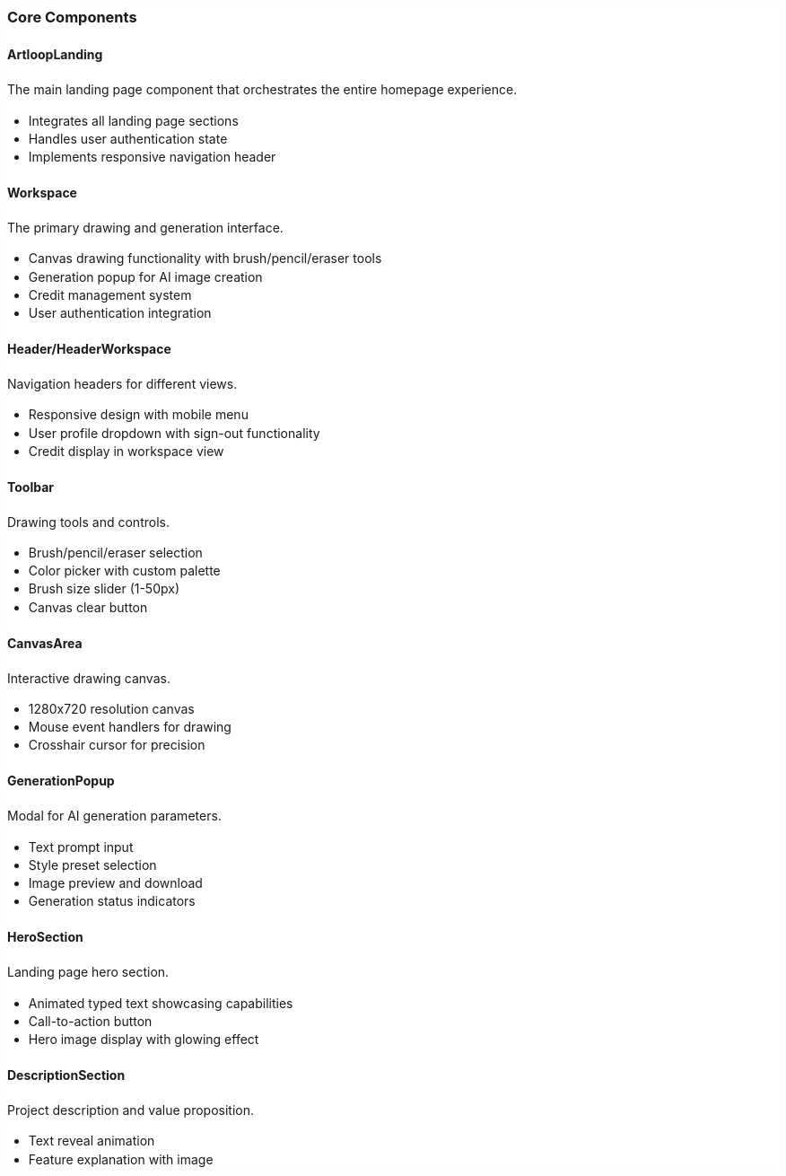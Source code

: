 ### Core Components

#### ArtloopLanding
The main landing page component that orchestrates the entire homepage experience.
- Integrates all landing page sections
- Handles user authentication state
- Implements responsive navigation header

#### Workspace
The primary drawing and generation interface.
- Canvas drawing functionality with brush/pencil/eraser tools
- Generation popup for AI image creation
- Credit management system
- User authentication integration

#### Header/HeaderWorkspace
Navigation headers for different views.
- Responsive design with mobile menu
- User profile dropdown with sign-out functionality
- Credit display in workspace view

#### Toolbar
Drawing tools and controls.
- Brush/pencil/eraser selection
- Color picker with custom palette
- Brush size slider (1-50px)
- Canvas clear button

#### CanvasArea
Interactive drawing canvas.
- 1280x720 resolution canvas
- Mouse event handlers for drawing
- Crosshair cursor for precision

#### GenerationPopup
Modal for AI generation parameters.
- Text prompt input
- Style preset selection
- Image preview and download
- Generation status indicators

#### HeroSection
Landing page hero section.
- Animated typed text showcasing capabilities
- Call-to-action button
- Hero image display with glowing effect

#### DescriptionSection
Project description and value proposition.
- Text reveal animation
- Feature explanation with image
